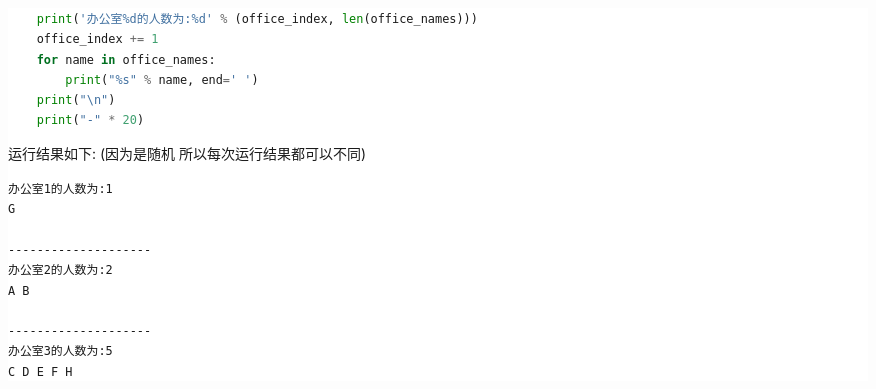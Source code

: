 ```python
    print('办公室%d的人数为:%d' % (office_index, len(office_names)))
    office_index += 1
    for name in office_names:
        print("%s" % name, end=' ')
    print("\n")
    print("-" * 20)
```

运行结果如下: (因为是随机 所以每次运行结果都可以不同)

```text
办公室1的人数为:1
G 

--------------------
办公室2的人数为:2
A B 

--------------------
办公室3的人数为:5
C D E F H 
```

